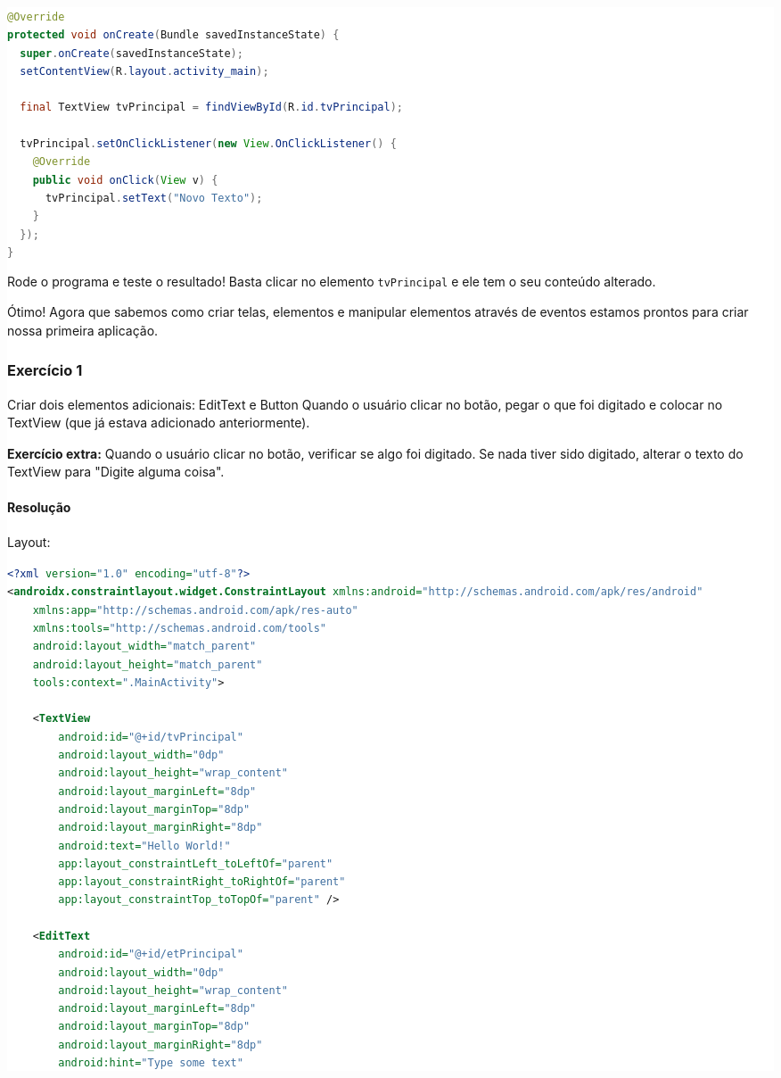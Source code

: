 ```java
@Override
protected void onCreate(Bundle savedInstanceState) {
  super.onCreate(savedInstanceState);
  setContentView(R.layout.activity_main);

  final TextView tvPrincipal = findViewById(R.id.tvPrincipal);

  tvPrincipal.setOnClickListener(new View.OnClickListener() {
    @Override
    public void onClick(View v) {
      tvPrincipal.setText("Novo Texto");
    }
  });
}
```

Rode o programa e teste o resultado! Basta clicar no elemento `tvPrincipal` e ele tem o seu conteúdo alterado.

Ótimo! Agora que sabemos como criar telas, elementos e manipular elementos através de eventos estamos prontos para criar nossa primeira aplicação.

### Exercício 1

Criar dois elementos adicionais: EditText e Button
Quando o usuário clicar no botão, pegar o que foi digitado e colocar no TextView (que já estava adicionado anteriormente).

**Exercício extra:**
Quando o usuário clicar no botão, verificar se algo foi digitado. Se nada tiver sido digitado, alterar o texto do TextView para "Digite alguma coisa".

#### Resolução

Layout:

```xml
<?xml version="1.0" encoding="utf-8"?>
<androidx.constraintlayout.widget.ConstraintLayout xmlns:android="http://schemas.android.com/apk/res/android"
    xmlns:app="http://schemas.android.com/apk/res-auto"
    xmlns:tools="http://schemas.android.com/tools"
    android:layout_width="match_parent"
    android:layout_height="match_parent"
    tools:context=".MainActivity">

    <TextView
        android:id="@+id/tvPrincipal"
        android:layout_width="0dp"
        android:layout_height="wrap_content"
        android:layout_marginLeft="8dp"
        android:layout_marginTop="8dp"
        android:layout_marginRight="8dp"
        android:text="Hello World!"
        app:layout_constraintLeft_toLeftOf="parent"
        app:layout_constraintRight_toRightOf="parent"
        app:layout_constraintTop_toTopOf="parent" />

    <EditText
        android:id="@+id/etPrincipal"
        android:layout_width="0dp"
        android:layout_height="wrap_content"
        android:layout_marginLeft="8dp"
        android:layout_marginTop="8dp"
        android:layout_marginRight="8dp"
        android:hint="Type some text"
```